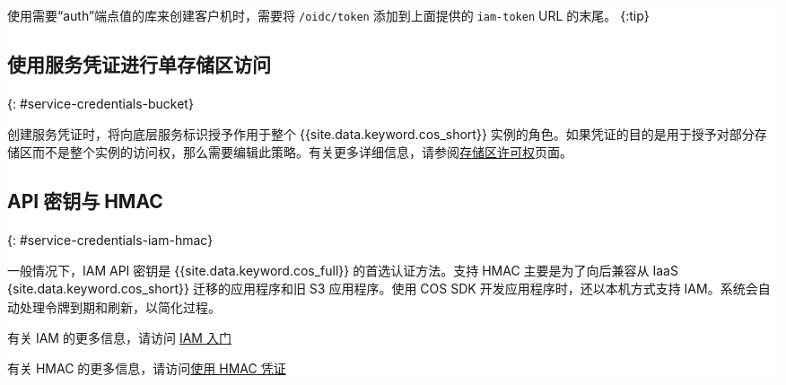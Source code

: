 使用需要“auth”端点值的库来创建客户机时，需要将 `/oidc/token` 添加到上面提供的 `iam-token` URL 的末尾。
{:tip}

## 使用服务凭证进行单存储区访问
{: #service-credentials-bucket}

创建服务凭证时，将向底层服务标识授予作用于整个 {{site.data.keyword.cos_short}} 实例的角色。如果凭证的目的是用于授予对部分存储区而不是整个实例的访问权，那么需要编辑此策略。有关更多详细信息，请参阅[存储区许可权](/docs/services/cloud-object-storage/iam?topic=cloud-object-storage-iam-bucket-permissions)页面。

## API 密钥与 HMAC
{: #service-credentials-iam-hmac}

一般情况下，IAM API 密钥是 {{site.data.keyword.cos_full}} 的首选认证方法。支持 HMAC 主要是为了向后兼容从 IaaS {site.data.keyword.cos_short}} 迁移的应用程序和旧 S3 应用程序。使用 COS SDK 开发应用程序时，还以本机方式支持 IAM。系统会自动处理令牌到期和刷新，以简化过程。


有关 IAM 的更多信息，请访问 [IAM 入门](/docs/services/cloud-object-storage/iam?topic=cloud-object-storage-iam-overview)

有关 HMAC 的更多信息，请访问[使用 HMAC 凭证](/docs/services/cloud-object-storage/hmac?topic=cloud-object-storage-hmac)
